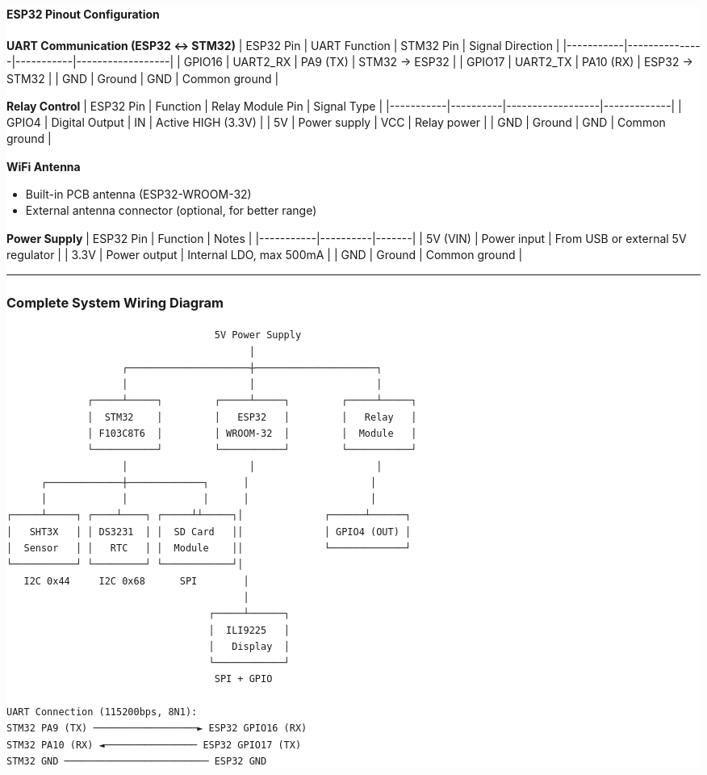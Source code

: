 #### ESP32 Pinout Configuration

**UART Communication (ESP32 ↔ STM32)**
| ESP32 Pin | UART Function | STM32 Pin | Signal Direction |
|-----------|---------------|-----------|------------------|
| GPIO16 | UART2_RX | PA9 (TX) | STM32 → ESP32 |
| GPIO17 | UART2_TX | PA10 (RX) | ESP32 → STM32 |
| GND | Ground | GND | Common ground |

**Relay Control**
| ESP32 Pin | Function | Relay Module Pin | Signal Type |
|-----------|----------|------------------|-------------|
| GPIO4 | Digital Output | IN | Active HIGH (3.3V) |
| 5V | Power supply | VCC | Relay power |
| GND | Ground | GND | Common ground |

**WiFi Antenna**
- Built-in PCB antenna (ESP32-WROOM-32)
- External antenna connector (optional, for better range)

**Power Supply**
| ESP32 Pin | Function | Notes |
|-----------|----------|-------|
| 5V (VIN) | Power input | From USB or external 5V regulator |
| 3.3V | Power output | Internal LDO, max 500mA |
| GND | Ground | Common ground |

---

### Complete System Wiring Diagram

```
                                    5V Power Supply
                                          │
                    ┌─────────────────────┼─────────────────────┐
                    │                     │                     │
              ┌─────┴─────┐         ┌─────┴─────┐         ┌─────┴─────┐
              │  STM32    │         │   ESP32   │         │   Relay   │
              │ F103C8T6  │         │ WROOM-32  │         │  Module   │
              └───────────┘         └───────────┘         └───────────┘
                    │                     │                     │
      ┌─────────────┼─────────────┐      │                     │
      │             │             │      │                     │
┌─────┴─────┐ ┌────┴────┐ ┌─────┴┴─────┐│              ┌──────┴──────┐
│   SHT3X   │ │ DS3231  │ │  SD Card   ││              │ GPIO4 (OUT) │
│  Sensor   │ │   RTC   │ │  Module    ││              └─────────────┘
└───────────┘ └─────────┘ └────────────┘│
   I2C 0x44     I2C 0x68      SPI        │
                                         │
                                   ┌─────┴──────┐
                                   │  ILI9225   │
                                   │   Display  │
                                   └────────────┘
                                    SPI + GPIO

UART Connection (115200bps, 8N1):
STM32 PA9 (TX) ──────────────────► ESP32 GPIO16 (RX)
STM32 PA10 (RX) ◄──────────────── ESP32 GPIO17 (TX)
STM32 GND ───────────────────────── ESP32 GND
```